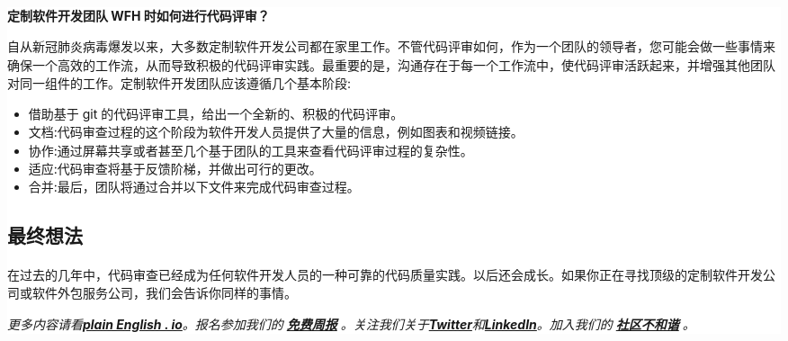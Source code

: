 **定制软件开发团队 WFH 时如何进行代码评审？**

自从新冠肺炎病毒爆发以来，大多数定制软件开发公司都在家里工作。不管代码评审如何，作为一个团队的领导者，您可能会做一些事情来确保一个高效的工作流，从而导致积极的代码评审实践。最重要的是，沟通存在于每一个工作流中，使代码评审活跃起来，并增强其他团队对同一组件的工作。定制软件开发团队应该遵循几个基本阶段:

*   借助基于 git 的代码评审工具，给出一个全新的、积极的代码评审。
*   文档:代码审查过程的这个阶段为软件开发人员提供了大量的信息，例如图表和视频链接。
*   协作:通过屏幕共享或者甚至几个基于团队的工具来查看代码评审过程的复杂性。
*   适应:代码审查将基于反馈阶梯，并做出可行的更改。
*   合并:最后，团队将通过合并以下文件来完成代码审查过程。

## **最终想法**

在过去的几年中，代码审查已经成为任何软件开发人员的一种可靠的代码质量实践。以后还会成长。如果你正在寻找顶级的定制软件开发公司或软件外包服务公司，我们会告诉你同样的事情。

*更多内容请看*[***plain English . io***](https://plainenglish.io/)*。报名参加我们的* [***免费周报***](http://newsletter.plainenglish.io/) *。关注我们关于*[***Twitter***](https://twitter.com/inPlainEngHQ)*和*[***LinkedIn***](https://www.linkedin.com/company/inplainenglish/)*。加入我们的* [***社区不和谐***](https://discord.gg/GtDtUAvyhW) *。*